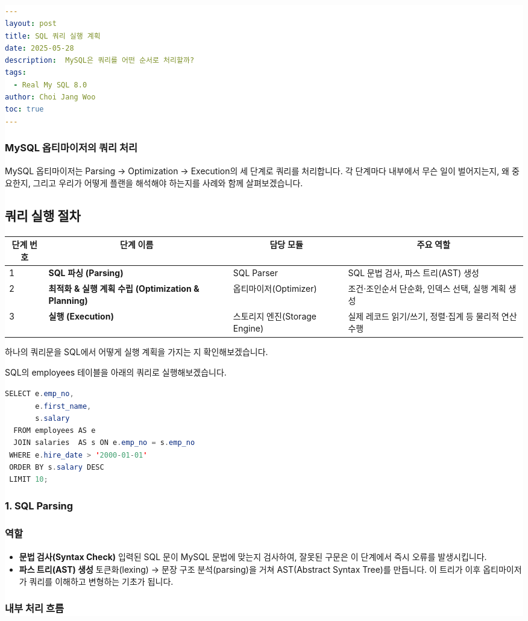```yaml
---
layout: post
title: SQL 쿼리 실행 계획
date: 2025-05-28
description:  MySQL은 쿼리를 어떤 순서로 처리할까? 
tags:
  - Real My SQL 8.0
author: Choi Jang Woo
toc: true
---
```


### MySQL 옵티마이저의 쿼리 처리 

MySQL 옵티마이저는 Parsing → Optimization → Execution의 세 단계로 쿼리를 처리합니다.
각 단계마다 내부에서 무슨 일이 벌어지는지, 왜 중요한지, 그리고 우리가 어떻게 플랜을 해석해야 하는지를 사례와 함께 살펴보겠습니다. 

## 쿼리 실행 절차 

| 단계 번호 | 단계 이름                                        | 담당 모듈                   | 주요 역할                           |
| ----- | -------------------------------------------- | ----------------------- | ------------------------------- |
| 1     | **SQL 파싱 (Parsing)**                         | SQL Parser              | SQL 문법 검사, 파스 트리(AST) 생성        |
| 2     | **최적화 & 실행 계획 수립 (Optimization & Planning)** | 옵티마이저(Optimizer)        | 조건·조인순서 단순화, 인덱스 선택, 실행 계획 생성   |
| 3     | **실행 (Execution)**                           | 스토리지 엔진(Storage Engine) | 실제 레코드 읽기/쓰기, 정렬·집계 등 물리적 연산 수행 |

하나의 쿼리문을 SQL에서 어떻게 실행 계획을 가지는 지 확인해보겠습니다.

SQL의 employees 테이블을 아래의 쿼리로 실행해보겠습니다.

```Java
SELECT e.emp_no,
       e.first_name,
       s.salary
  FROM employees AS e
  JOIN salaries  AS s ON e.emp_no = s.emp_no
 WHERE e.hire_date > '2000-01-01'
 ORDER BY s.salary DESC
 LIMIT 10;
```

### 1. SQL Parsing

###  역할
* **문법 검사(Syntax Check)**
  입력된 SQL 문이 MySQL 문법에 맞는지 검사하여, 잘못된 구문은 이 단계에서 즉시 오류를 발생시킵니다.
* **파스 트리(AST) 생성**
  토큰화(lexing) → 문장 구조 분석(parsing)을 거쳐 AST(Abstract Syntax Tree)를 만듭니다.
  이 트리가 이후 옵티마이저가 쿼리를 이해하고 변형하는 기초가 됩니다.

### 내부 처리 흐름
